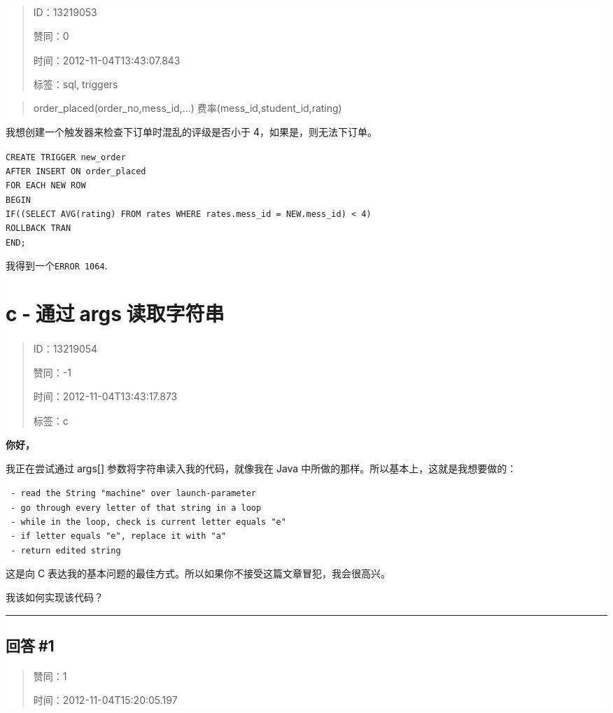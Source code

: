 > ID：13219053
> 
> 赞同：0
> 
> 时间：2012-11-04T13:43:07.843
> 
> 标签：sql, triggers

> order_placed(order_no,mess_id,...) 费率(mess_id,student_id,rating)

我想创建一个触发器来检查下订单时混乱的评级是否小于 4，如果是，则无法下订单。

```
CREATE TRIGGER new_order
AFTER INSERT ON order_placed
FOR EACH NEW ROW
BEGIN
IF((SELECT AVG(rating) FROM rates WHERE rates.mess_id = NEW.mess_id) < 4)
ROLLBACK TRAN
END; 
```

我得到一个`ERROR 1064`.

# c - 通过 args 读取字符串

> ID：13219054
> 
> 赞同：-1
> 
> 时间：2012-11-04T13:43:17.873
> 
> 标签：c

**你好，**

我正在尝试通过 args[] 参数将字符串读入我的代码，就像我在 Java 中所做的那样。所以基本上，这就是我想要做的：

```
 - read the String "machine" over launch-parameter
 - go through every letter of that string in a loop
 - while in the loop, check is current letter equals "e"
 - if letter equals "e", replace it with "a"
 - return edited string 
```

这是向 C 表达我的基本问题的最佳方式。所以如果你不接受这篇文章冒犯，我会很高兴。

我该如何实现该代码？

* * *

## 回答 #1

> 赞同：1
> 
> 时间：2012-11-04T15:20:05.197
